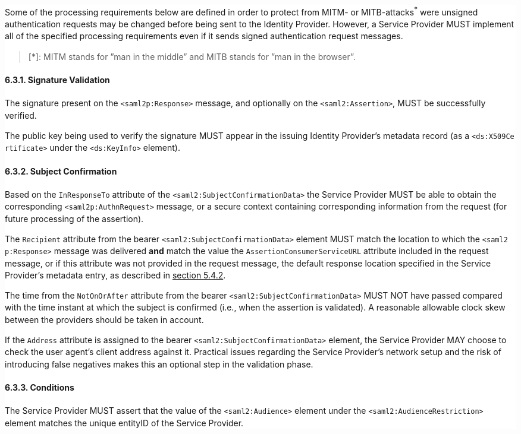 Some of the processing requirements below are defined in order to
protect from MITM- or MITB-attacks<sup>*</sup> were unsigned authentication
requests may be changed before being sent to the Identity Provider.
However, a Service Provider MUST implement all of the specified
processing requirements even if it sends signed authentication request
messages.

> \[*\]: MITM stands for ”man in the middle” and MITB stands for ”man in the browser”.

<a name="signature-validation"></a>
#### 6.3.1. Signature Validation

The signature present on the `<saml2p:Response>` message, and
optionally on the `<saml2:Assertion>`, MUST be successfully
verified.

The public key being used to verify the signature MUST appear in the
issuing Identity Provider’s metadata record (as a
`<ds:X509Certificate>` under the `<ds:KeyInfo>` element).

<a name="subject-confirmation"></a>
#### 6.3.2. Subject Confirmation

Based on the `InResponseTo` attribute of the
`<saml2:SubjectConfirmationData>` the Service Provider MUST be able
to obtain the corresponding `<saml2p:AuthnRequest>` message, or a
secure context containing corresponding information from the request
(for future processing of the assertion).

The `Recipient` attribute from the bearer
`<saml2:SubjectConfirmationData>` element MUST match the location to
which the `<saml2p:Response>` message was delivered **and** match
the value the `AssertionConsumerServiceURL` attribute included in the
request message, or if this attribute was not provided in the request
message, the default response location specified in the Service
Provider’s metadata entry, as described in [section 5.4.2](#validation-of-assertion-consumer-addresses).

The time from the `NotOnOrAfter` attribute from the bearer
`<saml2:SubjectConfirmationData>` MUST NOT have passed compared with
the time instant at which the subject is confirmed (i.e., when the
assertion is validated). A reasonable allowable clock skew between the
providers should be taken in account.

If the `Address` attribute is assigned to the bearer
`<saml2:SubjectConfirmationData>` element, the Service Provider MAY
choose to check the user agent’s client address against it. Practical
issues regarding the Service Provider’s network setup and the risk of
introducing false negatives makes this an optional step in the
validation phase.

<a name="conditions"></a>
#### 6.3.3. Conditions

The Service Provider MUST assert that the value of the
`<saml2:Audience>` element under the
`<saml2:AudienceRestriction>` element matches the unique entityID of
the Service Provider.
